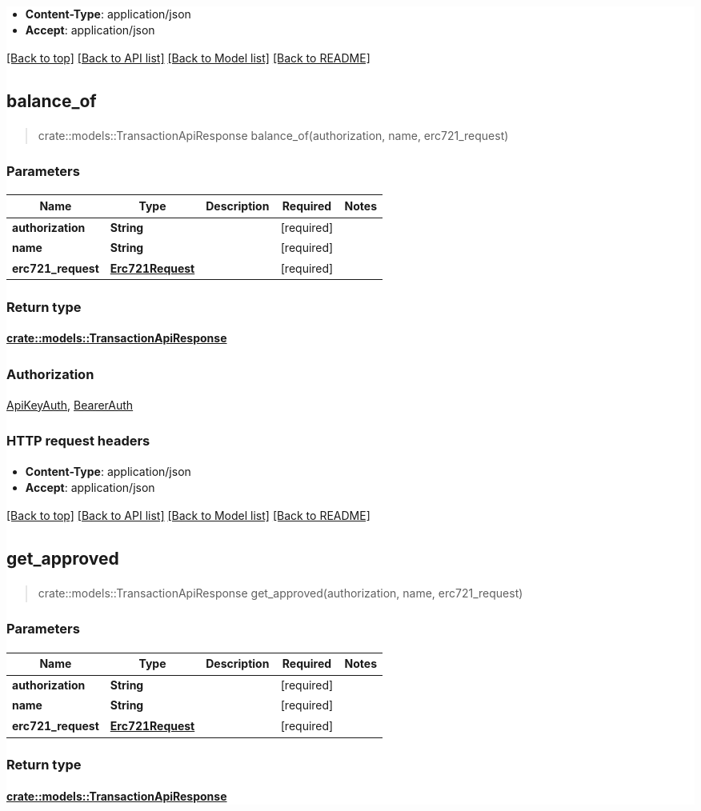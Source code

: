 * **Content-Type**: application/json
* **Accept**: application/json

[\[Back to top\]](erc721api.md) [\[Back to API list\]](./#documentation-for-api-endpoints) [\[Back to Model list\]](./#documentation-for-models) [\[Back to README\]](./)

## balance\_of

> crate::models::TransactionApiResponse balance\_of(authorization, name, erc721\_request)

### Parameters

| Name                | Type                                  | Description | Required    | Notes |
| ------------------- | ------------------------------------- | ----------- | ----------- | ----- |
| **authorization**   | **String**                            |             | \[required] |       |
| **name**            | **String**                            |             | \[required] |       |
| **erc721\_request** | [**Erc721Request**](erc721request.md) |             | \[required] |       |

### Return type

[**crate::models::TransactionApiResponse**](../../rust/docs/TransactionAPIResponse.md)

### Authorization

[ApiKeyAuth](./#ApiKeyAuth), [BearerAuth](./#BearerAuth)

### HTTP request headers

* **Content-Type**: application/json
* **Accept**: application/json

[\[Back to top\]](erc721api.md) [\[Back to API list\]](./#documentation-for-api-endpoints) [\[Back to Model list\]](./#documentation-for-models) [\[Back to README\]](./)

## get\_approved

> crate::models::TransactionApiResponse get\_approved(authorization, name, erc721\_request)

### Parameters

| Name                | Type                                  | Description | Required    | Notes |
| ------------------- | ------------------------------------- | ----------- | ----------- | ----- |
| **authorization**   | **String**                            |             | \[required] |       |
| **name**            | **String**                            |             | \[required] |       |
| **erc721\_request** | [**Erc721Request**](erc721request.md) |             | \[required] |       |

### Return type

[**crate::models::TransactionApiResponse**](../../rust/docs/TransactionAPIResponse.md)
